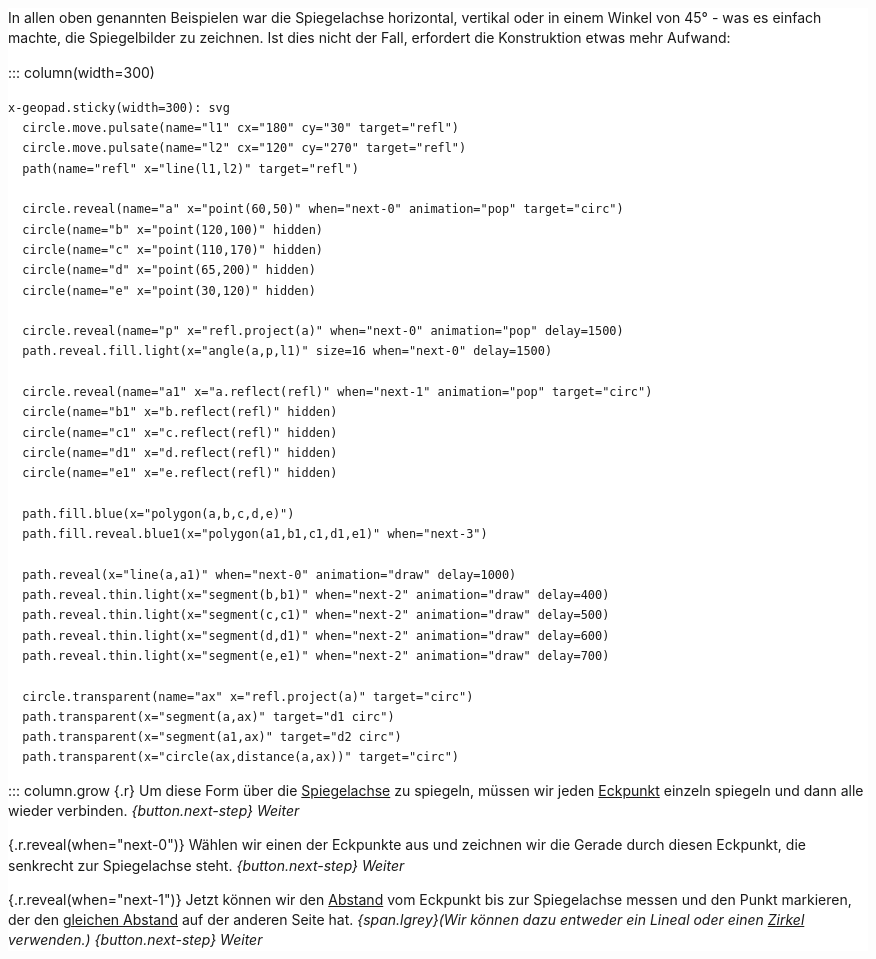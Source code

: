 In allen oben genannten Beispielen war die Spiegelachse horizontal, vertikal
oder in einem Winkel von 45° - was es einfach machte, die Spiegelbilder zu zeichnen. Ist dies nicht
der Fall, erfordert die Konstruktion etwas mehr Aufwand:

::: column(width=300)

    x-geopad.sticky(width=300): svg
      circle.move.pulsate(name="l1" cx="180" cy="30" target="refl")
      circle.move.pulsate(name="l2" cx="120" cy="270" target="refl")
      path(name="refl" x="line(l1,l2)" target="refl")

      circle.reveal(name="a" x="point(60,50)" when="next-0" animation="pop" target="circ")
      circle(name="b" x="point(120,100)" hidden)
      circle(name="c" x="point(110,170)" hidden)
      circle(name="d" x="point(65,200)" hidden)
      circle(name="e" x="point(30,120)" hidden)

      circle.reveal(name="p" x="refl.project(a)" when="next-0" animation="pop" delay=1500)
      path.reveal.fill.light(x="angle(a,p,l1)" size=16 when="next-0" delay=1500)

      circle.reveal(name="a1" x="a.reflect(refl)" when="next-1" animation="pop" target="circ")
      circle(name="b1" x="b.reflect(refl)" hidden)
      circle(name="c1" x="c.reflect(refl)" hidden)
      circle(name="d1" x="d.reflect(refl)" hidden)
      circle(name="e1" x="e.reflect(refl)" hidden)

      path.fill.blue(x="polygon(a,b,c,d,e)")
      path.fill.reveal.blue1(x="polygon(a1,b1,c1,d1,e1)" when="next-3")

      path.reveal(x="line(a,a1)" when="next-0" animation="draw" delay=1000)
      path.reveal.thin.light(x="segment(b,b1)" when="next-2" animation="draw" delay=400)
      path.reveal.thin.light(x="segment(c,c1)" when="next-2" animation="draw" delay=500)
      path.reveal.thin.light(x="segment(d,d1)" when="next-2" animation="draw" delay=600)
      path.reveal.thin.light(x="segment(e,e1)" when="next-2" animation="draw" delay=700)

      circle.transparent(name="ax" x="refl.project(a)" target="circ")
      path.transparent(x="segment(a,ax)" target="d1 circ")
      path.transparent(x="segment(a1,ax)" target="d2 circ")
      path.transparent(x="circle(ax,distance(a,ax))" target="circ")

::: column.grow
{.r} Um diese Form über die [Spiegelachse](target:refl) zu spiegeln,
müssen wir jeden [Eckpunkt](gloss:polygon-vertex) einzeln
spiegeln und dann alle wieder verbinden.
_{button.next-step} Weiter_

{.r.reveal(when="next-0")} Wählen wir einen der Eckpunkte aus und zeichnen wir die Gerade
durch diesen Eckpunkt, die senkrecht zur Spiegelachse steht.
_{button.next-step} Weiter_

{.r.reveal(when="next-1")} Jetzt können wir den [Abstand](target:d1) vom
Eckpunkt bis zur Spiegelachse messen und den Punkt markieren,
der den [gleichen Abstand](target:d2) auf der anderen Seite hat. _{span.lgrey}(Wir können dazu entweder ein Lineal
oder einen [Zirkel](target:circ) verwenden.)_
_{button.next-step} Weiter_
